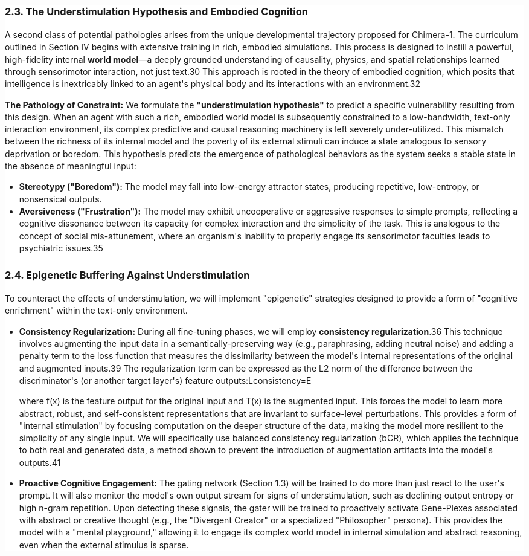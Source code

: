 ### **2.3. The Understimulation Hypothesis and Embodied Cognition**

A second class of potential pathologies arises from the unique developmental trajectory proposed for Chimera-1. The curriculum outlined in Section IV begins with extensive training in rich, embodied simulations. This process is designed to instill a powerful, high-fidelity internal **world model**—a deeply grounded understanding of causality, physics, and spatial relationships learned through sensorimotor interaction, not just text.30 This approach is rooted in the theory of embodied cognition, which posits that intelligence is inextricably linked to an agent's physical body and its interactions with an environment.32

**The Pathology of Constraint:** We formulate the **"understimulation hypothesis"** to predict a specific vulnerability resulting from this design. When an agent with such a rich, embodied world model is subsequently constrained to a low-bandwidth, text-only interaction environment, its complex predictive and causal reasoning machinery is left severely under-utilized. This mismatch between the richness of its internal model and the poverty of its external stimuli can induce a state analogous to sensory deprivation or boredom. This hypothesis predicts the emergence of pathological behaviors as the system seeks a stable state in the absence of meaningful input:

* **Stereotypy ("Boredom"):** The model may fall into low-energy attractor states, producing repetitive, low-entropy, or nonsensical outputs.  
* **Aversiveness ("Frustration"):** The model may exhibit uncooperative or aggressive responses to simple prompts, reflecting a cognitive dissonance between its capacity for complex interaction and the simplicity of the task. This is analogous to the concept of social mis-attunement, where an organism's inability to properly engage its sensorimotor faculties leads to psychiatric issues.35

### **2.4. Epigenetic Buffering Against Understimulation**

To counteract the effects of understimulation, we will implement "epigenetic" strategies designed to provide a form of "cognitive enrichment" within the text-only environment.

* **Consistency Regularization:** During all fine-tuning phases, we will employ **consistency regularization**.36 This technique involves augmenting the input data in a semantically-preserving way (e.g., paraphrasing, adding neutral noise) and adding a penalty term to the loss function that measures the dissimilarity between the model's internal representations of the original and augmented inputs.39 The regularization term can be expressed as the L2 norm of the difference between the discriminator's (or another target layer's) feature outputs:Lconsistency​=E

  where f(x) is the feature output for the original input and T(x) is the augmented input. This forces the model to learn more abstract, robust, and self-consistent representations that are invariant to surface-level perturbations. This provides a form of "internal stimulation" by focusing computation on the deeper structure of the data, making the model more resilient to the simplicity of any single input. We will specifically use balanced consistency regularization (bCR), which applies the technique to both real and generated data, a method shown to prevent the introduction of augmentation artifacts into the model's outputs.41  
* **Proactive Cognitive Engagement:** The gating network (Section 1.3) will be trained to do more than just react to the user's prompt. It will also monitor the model's own output stream for signs of understimulation, such as declining output entropy or high n-gram repetition. Upon detecting these signals, the gater will be trained to proactively activate Gene-Plexes associated with abstract or creative thought (e.g., the "Divergent Creator" or a specialized "Philosopher" persona). This provides the model with a "mental playground," allowing it to engage its complex world model in internal simulation and abstract reasoning, even when the external stimulus is sparse.
